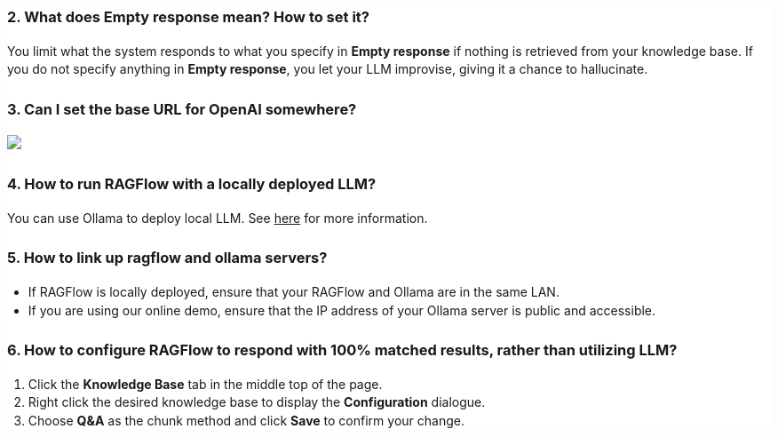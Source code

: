 
### 2. What does Empty response mean? How to set it?

You limit what the system responds to what you specify in **Empty response** if nothing is retrieved from your knowledge base. If you do not specify anything in **Empty response**, you let your LLM improvise, giving it a chance to hallucinate.

### 3. Can I set the base URL for OpenAI somewhere?

![](https://github.com/infiniflow/ragflow/assets/93570324/8cfb6fa4-8a97-415d-b9fa-b6f405a055f3)


### 4. How to run RAGFlow with a locally deployed LLM?

You can use Ollama to deploy local LLM. See [here](https://github.com/infiniflow/ragflow/blob/main/docs/ollama.md) for more information. 

### 5. How to link up ragflow and ollama servers?

- If RAGFlow is locally deployed, ensure that your RAGFlow and Ollama are in the same LAN. 
- If you are using our online demo, ensure that the IP address of your Ollama server is public and accessible.

### 6. How to configure RAGFlow to respond with 100% matched results, rather than utilizing LLM?

1. Click the **Knowledge Base** tab in the middle top of the page.
2. Right click the desired knowledge base to display the **Configuration** dialogue. 
3. Choose **Q&A** as the chunk method and click **Save** to confirm your change. 
